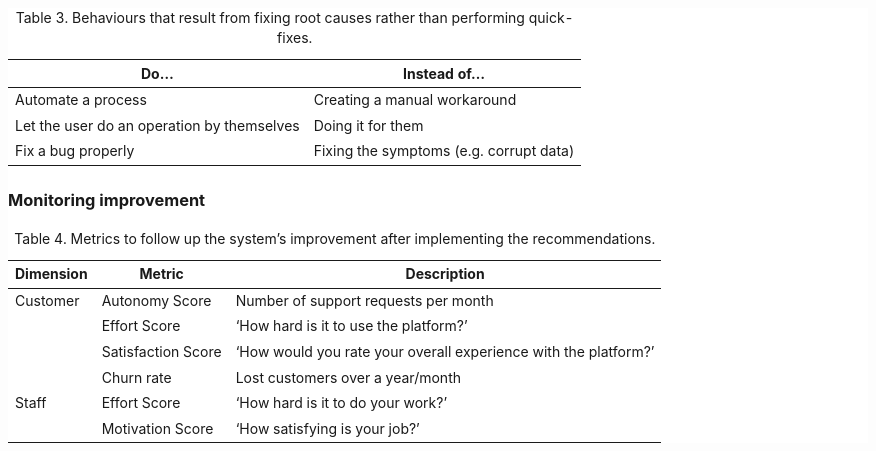 <table class="table table-hover table-bordered">
  <caption>Table 3. Behaviours that result from fixing root causes rather than performing quick-fixes.</caption>
  <thead>
    <tr>
      <th scope="col">Do…</th>
      <th scope="col">Instead of…</th>
    </tr>
  </thead>
  <tbody>
    <tr>
      <td>Automate a process</td>
      <td>Creating a manual workaround</td>
    </tr>
    <tr>
      <td>Let the user do an operation by themselves</td>
      <td>Doing it for them</td>
    </tr>
    <tr>
      <td>Fix a bug properly</td>
      <td>Fixing the symptoms (e.g. corrupt data)</td>
    </tr>
  </tbody>
</table>

### Monitoring improvement

<table class="table table-hover table-bordered">
  <caption>Table 4. Metrics to follow up the system’s improvement after implementing the recommendations.</caption>
  <thead>
    <tr>
      <th scope="col">Dimension</th>
      <th scope="col">Metric</th>
      <th scope="col">Description</th>
    </tr>
  </thead>
  <tbody>
    <tr>
      <td rowspan="4">Customer</td>
      <td>Autonomy Score</td>
      <td>Number of support requests per month</td>
    </tr>
    <tr>
      <td>Effort Score</td>
      <td>‘How hard is it to use the platform?’</td>
    </tr>
    <tr>
      <td>Satisfaction Score</td>
      <td>‘How would you rate your overall experience with the platform?’</td>
    </tr>
    <tr>
      <td>Churn rate</td>
      <td>Lost customers over a year/month</td>
    </tr>
    <tr>
      <td rowspan="3">Staff</td>
      <td>Effort Score</td>
      <td>‘How hard is it to do your work?’</td>
    </tr>
    <tr>
      <td>Motivation Score</td>
      <td>‘How satisfying is your job?’</td>
    </tr>